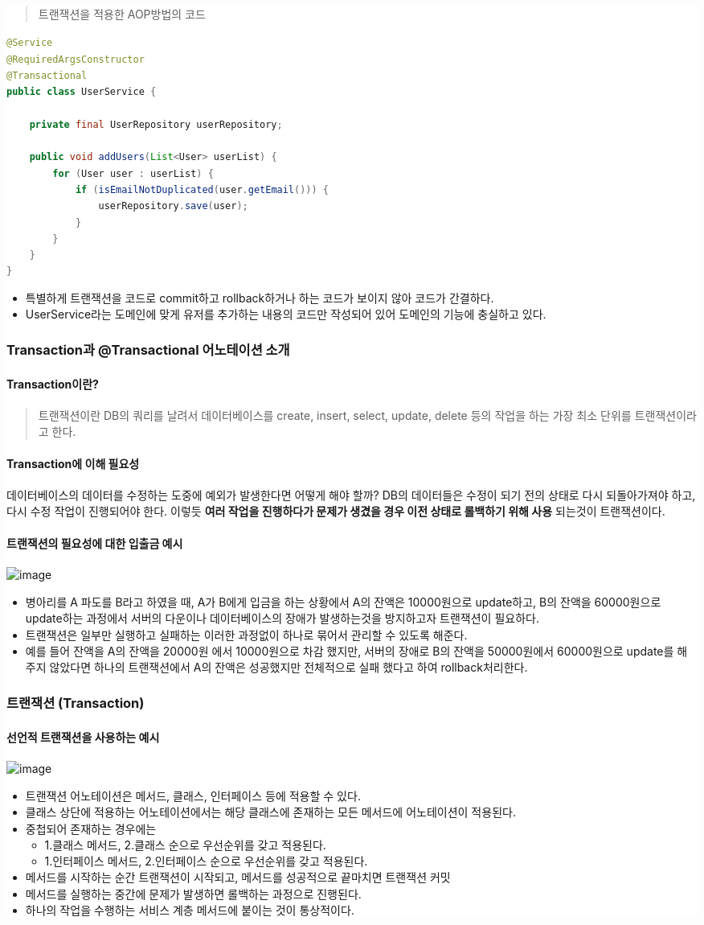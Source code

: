 > 트랜잭션을 적용한 AOP방법의 코드
```java
@Service
@RequiredArgsConstructor
@Transactional
public class UserService {

    private final UserRepository userRepository;

    public void addUsers(List<User> userList) {
        for (User user : userList) {
            if (isEmailNotDuplicated(user.getEmail())) {
                userRepository.save(user);
            }
        }
    }
}
```
- 특별하게 트랜잭션을 코드로 commit하고 rollback하거나 하는 코드가 보이지 않아 코드가 간결하다.
- UserService라는 도메인에 맞게 유저를 추가하는 내용의 코드만 작성되어 있어 도메인의 기능에 충실하고 있다.

### Transaction과 @Transactional 어노테이션 소개
#### Transaction이란?
> 트랜잭션이란 DB의 쿼리를 날려서 데이터베이스를 create, insert, select, update, delete 등의 작업을 하는 가장 최소 단위를 트랜잭션이라고 한다.

#### Transaction에 이해 필요성
데이터베이스의 데이터를 수정하는 도중에 예외가 발생한다면 어떻게 해야 할까? DB의 데이터들은 수정이 되기 전의 상태로 다시 되돌아가져야 하고, 다시 수정 작업이 진행되어야 한다.
이렇듯 __여러 작업을 진행하다가 문제가 생겼을 경우 이전 상태로 롤백하기 위해 사용__ 되는것이 트랜잭션이다.

#### 트랜잭션의 필요성에 대한 입출금 예시
![image](https://user-images.githubusercontent.com/55322459/179398533-5d10ab96-224f-44a0-bba7-6482a13d19da.png)
 - 병아리를 A 파도를 B라고 하였을 때, A가 B에게 입금을 하는 상황에서 A의 잔액은 10000원으로 update하고, B의 잔액을 60000원으로 update하는 과정에서 서버의 다운이나 데이터베이스의 장애가 발생하는것을 방지하고자 트랜잭션이 필요하다.
 - 트랜잭션은 일부만 실행하고 실패하는 이러한 과정없이 하나로 묶어서 관리할 수 있도록 해준다.
 - 예를 들어 잔액을 A의 잔액을 20000원 에서 10000원으로 차감 했지만, 서버의 장애로 B의 잔액을 50000원에서 60000원으로 update를 해주지 않았다면 하나의 트랜잭션에서 A의 잔액은 성공했지만 전체적으로 실패 했다고 하여 rollback처리한다.

### 트랜잭션 (Transaction)
#### 선언적 트랜잭션을 사용하는 예시

![image](https://user-images.githubusercontent.com/55322459/179398923-4d8bdc22-7851-4d6f-bf63-1ca6987f2e88.png)
  - 트랜잭션 어노테이션은 메서드, 클래스, 인터페이스 등에 적용할 수 있다.
  - 클래스 상단에 적용하는 어노테이션에서는 해당 클래스에 존재하는 모든 메서드에 어노테이션이 적용된다.
  - 중첩되어 존재하는 경우에는 
    - 1.클래스 메서드, 2.클래스 순으로 우선순위를 갖고 적용된다.
    - 1.인터페이스 메서드, 2.인터페이스 순으로 우선순위를 갖고 적용된다.
  - 메서드를 시작하는 순간 트랜잭션이 시작되고, 메서드를 성공적으로 끝마치면 트랜잭션 커밋
  - 메서드를 실행하는 중간에 문제가 발생하면 롤백하는 과정으로 진행된다.
  - 하나의 작업을 수행하는 서비스 계층 메서드에 붙이는 것이 통상적이다.
